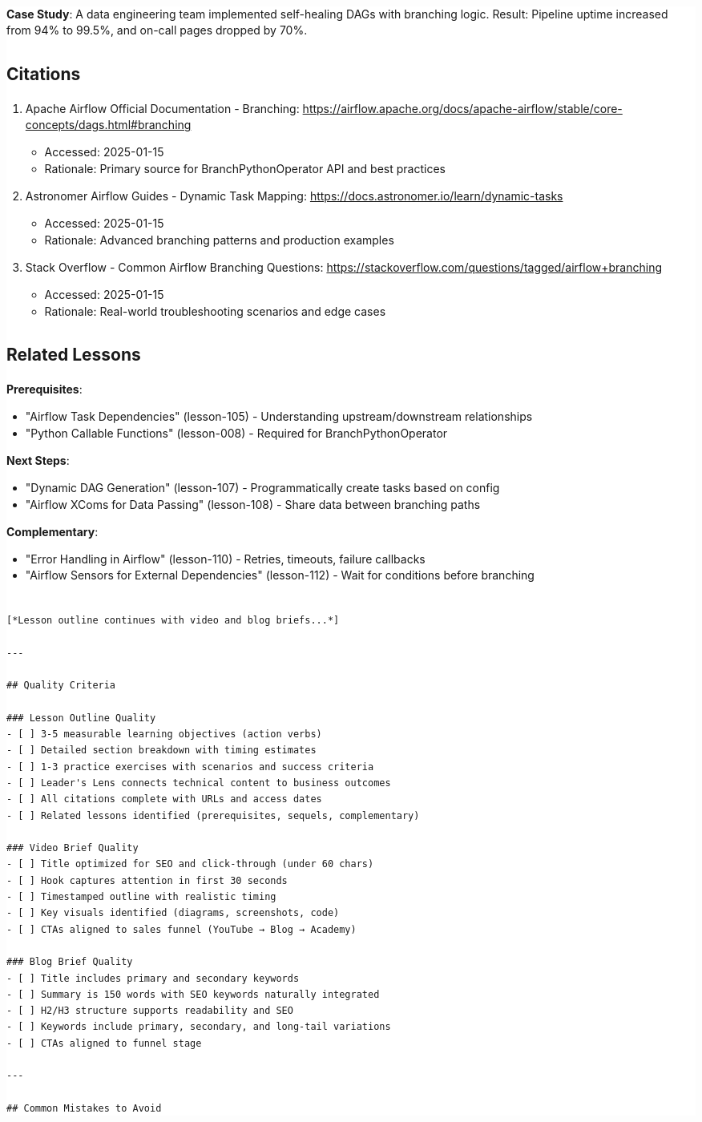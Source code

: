 **Case Study**: A data engineering team implemented self-healing DAGs with branching logic. Result: Pipeline uptime increased from 94% to 99.5%, and on-call pages dropped by 70%.

## Citations

1. Apache Airflow Official Documentation - Branching: https://airflow.apache.org/docs/apache-airflow/stable/core-concepts/dags.html#branching
   - Accessed: 2025-01-15
   - Rationale: Primary source for BranchPythonOperator API and best practices

2. Astronomer Airflow Guides - Dynamic Task Mapping: https://docs.astronomer.io/learn/dynamic-tasks
   - Accessed: 2025-01-15
   - Rationale: Advanced branching patterns and production examples

3. Stack Overflow - Common Airflow Branching Questions: https://stackoverflow.com/questions/tagged/airflow+branching
   - Accessed: 2025-01-15
   - Rationale: Real-world troubleshooting scenarios and edge cases

## Related Lessons

**Prerequisites**:
- "Airflow Task Dependencies" (lesson-105) - Understanding upstream/downstream relationships
- "Python Callable Functions" (lesson-008) - Required for BranchPythonOperator

**Next Steps**:
- "Dynamic DAG Generation" (lesson-107) - Programmatically create tasks based on config
- "Airflow XComs for Data Passing" (lesson-108) - Share data between branching paths

**Complementary**:
- "Error Handling in Airflow" (lesson-110) - Retries, timeouts, failure callbacks
- "Airflow Sensors for External Dependencies" (lesson-112) - Wait for conditions before branching
```

[*Lesson outline continues with video and blog briefs...*]

---

## Quality Criteria

### Lesson Outline Quality
- [ ] 3-5 measurable learning objectives (action verbs)
- [ ] Detailed section breakdown with timing estimates
- [ ] 1-3 practice exercises with scenarios and success criteria
- [ ] Leader's Lens connects technical content to business outcomes
- [ ] All citations complete with URLs and access dates
- [ ] Related lessons identified (prerequisites, sequels, complementary)

### Video Brief Quality
- [ ] Title optimized for SEO and click-through (under 60 chars)
- [ ] Hook captures attention in first 30 seconds
- [ ] Timestamped outline with realistic timing
- [ ] Key visuals identified (diagrams, screenshots, code)
- [ ] CTAs aligned to sales funnel (YouTube → Blog → Academy)

### Blog Brief Quality
- [ ] Title includes primary and secondary keywords
- [ ] Summary is 150 words with SEO keywords naturally integrated
- [ ] H2/H3 structure supports readability and SEO
- [ ] Keywords include primary, secondary, and long-tail variations
- [ ] CTAs aligned to funnel stage

---

## Common Mistakes to Avoid
```